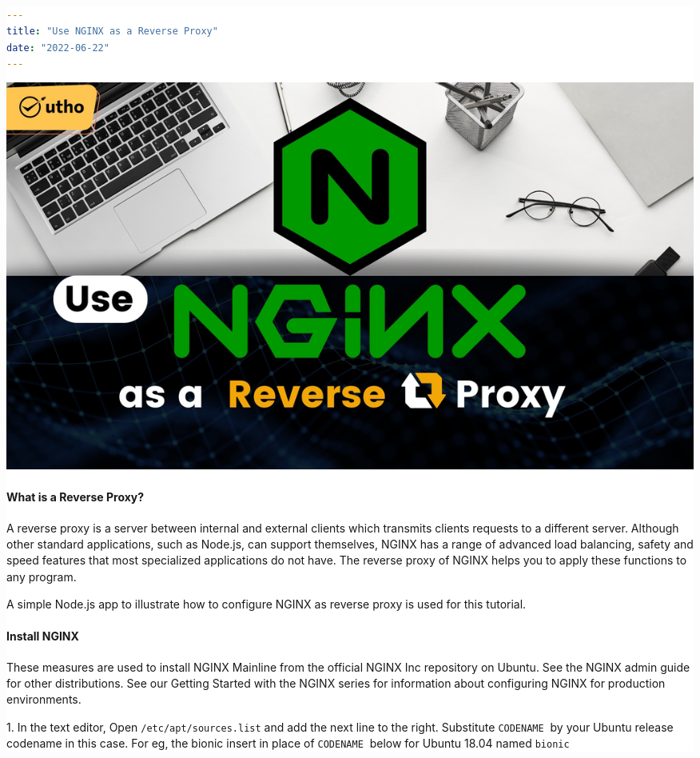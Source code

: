 ```yaml
---
title: "Use NGINX as a Reverse Proxy"
date: "2022-06-22"
---
```


![](images/Use-NGINX-as-a-Reverse-Proxy_utho.jpg)

#### **What is a Reverse Proxy?**

A reverse proxy is a server between internal and external clients which transmits clients requests to a different server. Although other standard applications, such as Node.js, can support themselves, NGINX has a range of advanced load balancing, safety and speed features that most specialized applications do not have. The reverse proxy of NGINX helps you to apply these functions to any program.

A simple Node.js app to illustrate how to configure NGINX as reverse proxy is used for this tutorial.

#### **Install NGINX**

These measures are used to install NGINX Mainline from the official NGINX Inc repository on Ubuntu. See the NGINX admin guide for other distributions. See our Getting Started with the NGINX series for information about configuring NGINX for production environments.

1\. In the text editor, Open `/etc/apt/sources.list` and add the next line to the right. Substitute `CODENAME`  by your Ubuntu release codename in this case. For eg, the bionic insert in place of `CODENAME`  below for Ubuntu 18.04 named `bionic` 
